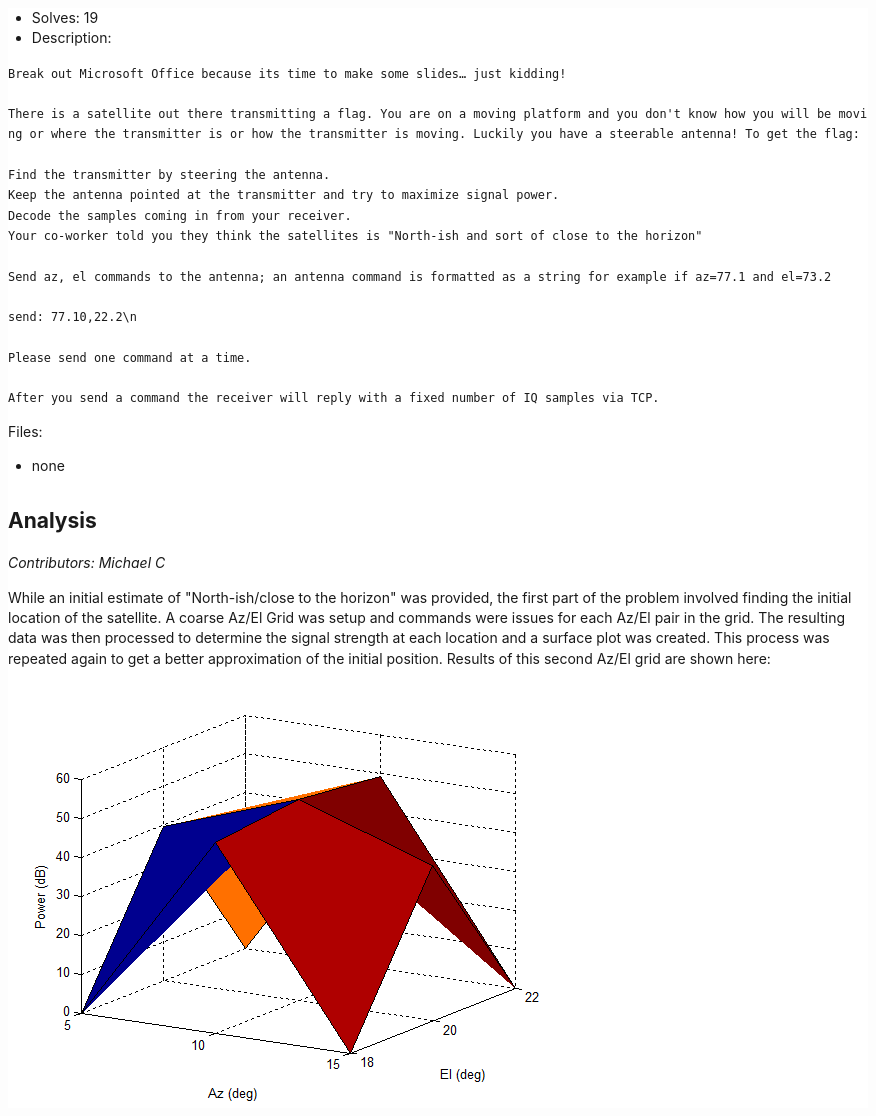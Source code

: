 * Solves: 19
* Description: 

```
Break out Microsoft Office because its time to make some slides… just kidding!

There is a satellite out there transmitting a flag. You are on a moving platform and you don't know how you will be moving or where the transmitter is or how the transmitter is moving. Luckily you have a steerable antenna! To get the flag:

Find the transmitter by steering the antenna.
Keep the antenna pointed at the transmitter and try to maximize signal power.
Decode the samples coming in from your receiver.
Your co-worker told you they think the satellites is "North-ish and sort of close to the horizon"

Send az, el commands to the antenna; an antenna command is formatted as a string for example if az=77.1 and el=73.2

send: 77.10,22.2\n

Please send one command at a time.

After you send a command the receiver will reply with a fixed number of IQ samples via TCP.
```
Files:
* none

Analysis
--------
*Contributors: Michael C*

While an initial estimate of "North-ish/close to the horizon" was provided, the first part of the problem involved finding the initial location of the satellite.
A coarse Az/El Grid was setup and commands were issues for each Az/El pair in the grid. The resulting data was then processed to determine the signal strength at each location and a surface plot was created. This process was repeated again to get a better approximation of the initial position.
Results of this second Az/El grid are shown here:

![Matlab Figure](Approved-NG22-0950-images/Approved-NG22-0950-power-levelSurface.png)
